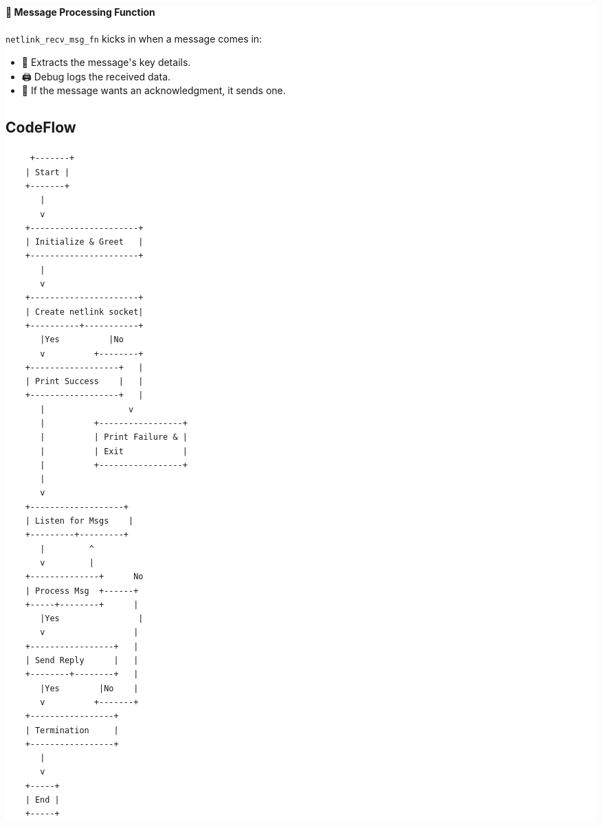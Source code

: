#### 💌 Message Processing Function

`netlink_recv_msg_fn` kicks in when a message comes in:

- 📩 Extracts the message's key details.
- 🖨 Debug logs the received data.
- 🔄 If the message wants an acknowledgment, it sends one.


## CodeFlow

```
     +-------+
    | Start |
    +-------+
       |
       v
    +----------------------+
    | Initialize & Greet   |
    +----------------------+
       |
       v
    +----------------------+
    | Create netlink socket|
    +----------+-----------+
       |Yes          |No
       v          +--------+
    +------------------+   |
    | Print Success    |   |
    +------------------+   |
       |                 v
       |          +-----------------+
       |          | Print Failure & |
       |          | Exit            |
       |          +-----------------+
       |
       v
    +-------------------+
    | Listen for Msgs    |
    +---------+---------+
       |         ^
       v         |
    +--------------+      No
    | Process Msg  +------+
    +-----+--------+      |
       |Yes                |
       v                  |
    +-----------------+   |
    | Send Reply      |   |
    +--------+--------+   |
       |Yes        |No    |
       v          +-------+
    +-----------------+
    | Termination     |
    +-----------------+
       |
       v
    +-----+
    | End |
    +-----+
```

